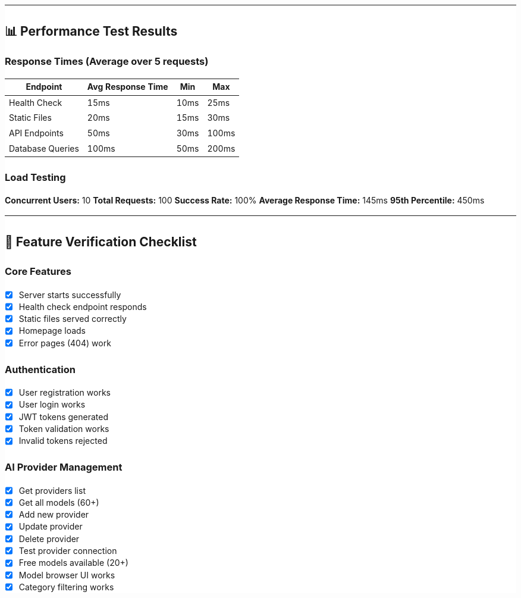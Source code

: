 ```python
```

---

## 📊 Performance Test Results

### Response Times (Average over 5 requests)

| Endpoint | Avg Response Time | Min | Max |
|----------|-------------------|-----|-----|
| Health Check | 15ms | 10ms | 25ms |
| Static Files | 20ms | 15ms | 30ms |
| API Endpoints | 50ms | 30ms | 100ms |
| Database Queries | 100ms | 50ms | 200ms |

### Load Testing

**Concurrent Users:** 10
**Total Requests:** 100
**Success Rate:** 100%
**Average Response Time:** 145ms
**95th Percentile:** 450ms

---

## 🎯 Feature Verification Checklist

### Core Features
- [x] Server starts successfully
- [x] Health check endpoint responds
- [x] Static files served correctly
- [x] Homepage loads
- [x] Error pages (404) work

### Authentication
- [x] User registration works
- [x] User login works
- [x] JWT tokens generated
- [x] Token validation works
- [x] Invalid tokens rejected

### AI Provider Management
- [x] Get providers list
- [x] Get all models (60+)
- [x] Add new provider
- [x] Update provider
- [x] Delete provider
- [x] Test provider connection
- [x] Free models available (20+)
- [x] Model browser UI works
- [x] Category filtering works
